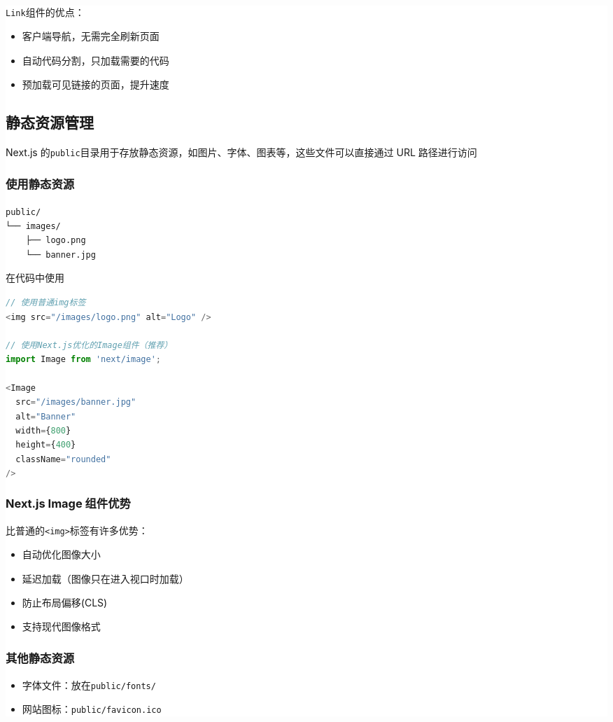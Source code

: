 `Link`组件的优点：

- 客户端导航，无需完全刷新页面

- 自动代码分割，只加载需要的代码

- 预加载可见链接的页面，提升速度

## 静态资源管理

Next.js 的`public`目录用于存放静态资源，如图片、字体、图表等，这些文件可以直接通过 URL 路径进行访问

### 使用静态资源

```Shell
public/
└── images/
    ├── logo.png
    └── banner.jpg
```

在代码中使用

```TypeScript
// 使用普通img标签
<img src="/images/logo.png" alt="Logo" />

// 使用Next.js优化的Image组件（推荐）
import Image from 'next/image';

<Image
  src="/images/banner.jpg"
  alt="Banner"
  width={800}
  height={400}
  className="rounded"
/>
```

### Next.js Image 组件优势

比普通的`<img>`标签有许多优势：

- 自动优化图像大小

- 延迟加载（图像只在进入视口时加载）

- 防止布局偏移(CLS)

- 支持现代图像格式

### 其他静态资源

- 字体文件：放在`public/fonts/`

- 网站图标：`public/favicon.ico`
